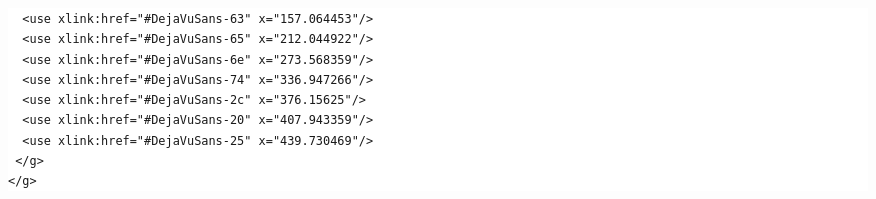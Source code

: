       <use xlink:href="#DejaVuSans-63" x="157.064453"/>
      <use xlink:href="#DejaVuSans-65" x="212.044922"/>
      <use xlink:href="#DejaVuSans-6e" x="273.568359"/>
      <use xlink:href="#DejaVuSans-74" x="336.947266"/>
      <use xlink:href="#DejaVuSans-2c" x="376.15625"/>
      <use xlink:href="#DejaVuSans-20" x="407.943359"/>
      <use xlink:href="#DejaVuSans-25" x="439.730469"/>
     </g>
    </g>
   </g>
   <g id="line2d_17">
    <path d="M 63.577636 138.17342 
L 63.580353 138.17342 
L 63.604801 135.609318 
L 63.702592 16.453972 
L 63.800383 73.165884 
L 63.933488 127.917011 
L 63.938921 127.313693 
L 63.941637 125.503738 
L 64.02313 133.497704 
L 64.039428 133.196045 
L 64.069309 131.235261 
L 64.1125 135.760148 
L 64.142652 133.648534 
L 64.248593 136.363466 
L 64.199697 133.346875 
L 64.256742 136.212636 
L 64.330085 134.704341 
L 64.340951 137.268443 
L 64.365399 136.061807 
L 64.368115 136.665125 
L 64.39528 118.716408 
L 64.422444 116.453965 
L 64.449608 119.168897 
L 64.585429 123.995443 
L 64.666922 123.090465 
L 64.694086 125.654568 
L 64.72125 124.90042 
L 64.748414 125.352909 
L 64.802743 128.821988 
L 64.829907 124.598761 
L 64.857071 128.06784 
L 64.884236 125.805397 
L 64.938564 130.028625 
L 64.965728 127.766181 
L 65.047221 129.877795 
L 65.074385 129.425306 
L 65.101549 128.3695 
L 65.128714 132.140238 
L 65.210206 130.330284 
L 65.237371 129.425306 
L 65.264535 131.235261 
L 65.318863 130.330284 
L 65.454684 133.045216 
L 65.481849 130.330284 
L 65.563341 131.989409 
L 65.61767 132.894386 
L 65.644834 131.53692 
L 65.671998 130.782772 
L 65.699162 132.743557 
L 65.726327 132.743557 
L 65.997969 89.907964 
L 66.269611 74.070861 
L 66.541253 78.143259 